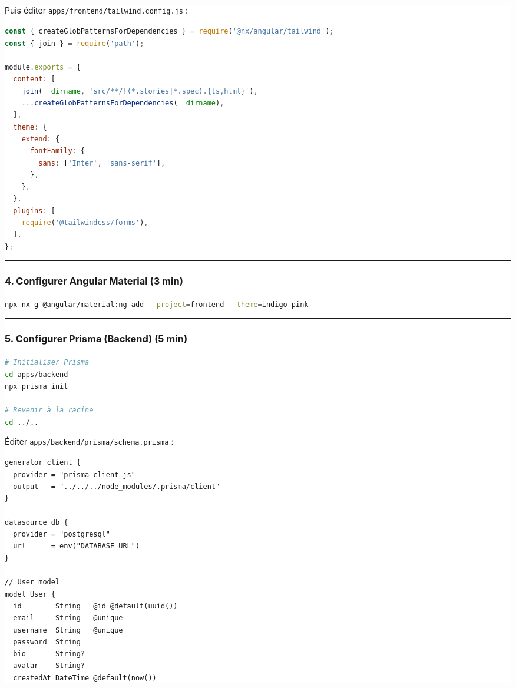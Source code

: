 Puis éditer `apps/frontend/tailwind.config.js` :

```javascript
const { createGlobPatternsForDependencies } = require('@nx/angular/tailwind');
const { join } = require('path');

module.exports = {
  content: [
    join(__dirname, 'src/**/!(*.stories|*.spec).{ts,html}'),
    ...createGlobPatternsForDependencies(__dirname),
  ],
  theme: {
    extend: {
      fontFamily: {
        sans: ['Inter', 'sans-serif'],
      },
    },
  },
  plugins: [
    require('@tailwindcss/forms'),
  ],
};
```

---

### 4. Configurer Angular Material (3 min)

```bash
npx nx g @angular/material:ng-add --project=frontend --theme=indigo-pink
```

---

### 5. Configurer Prisma (Backend) (5 min)

```bash
# Initialiser Prisma
cd apps/backend
npx prisma init

# Revenir à la racine
cd ../..
```

Éditer `apps/backend/prisma/schema.prisma` :

```prisma
generator client {
  provider = "prisma-client-js"
  output   = "../../../node_modules/.prisma/client"
}

datasource db {
  provider = "postgresql"
  url      = env("DATABASE_URL")
}

// User model
model User {
  id        String   @id @default(uuid())
  email     String   @unique
  username  String   @unique
  password  String
  bio       String?
  avatar    String?
  createdAt DateTime @default(now())
```